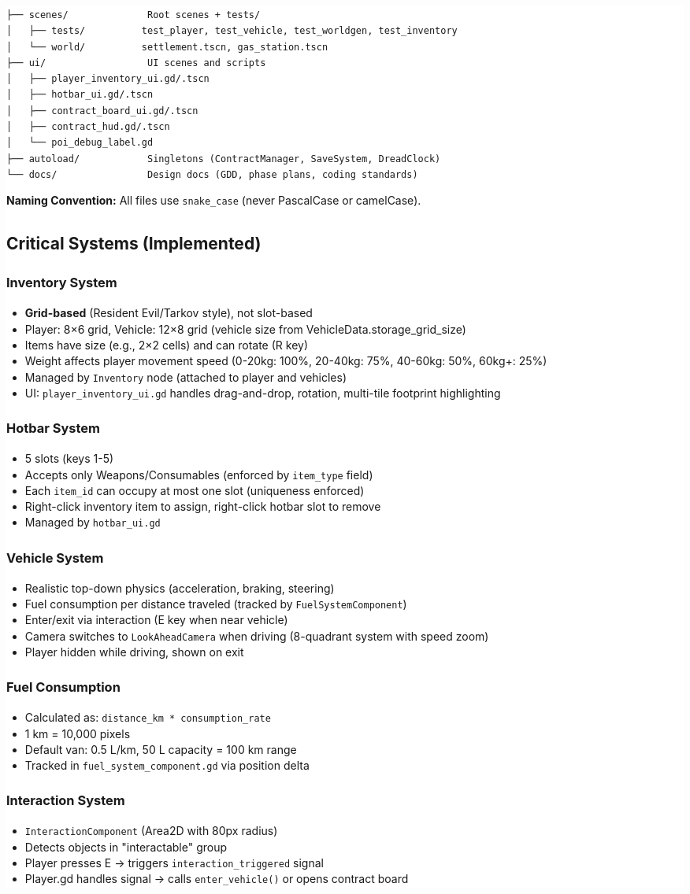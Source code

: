 ```
├── scenes/              Root scenes + tests/
│   ├── tests/          test_player, test_vehicle, test_worldgen, test_inventory
│   └── world/          settlement.tscn, gas_station.tscn
├── ui/                  UI scenes and scripts
│   ├── player_inventory_ui.gd/.tscn
│   ├── hotbar_ui.gd/.tscn
│   ├── contract_board_ui.gd/.tscn
│   ├── contract_hud.gd/.tscn
│   └── poi_debug_label.gd
├── autoload/            Singletons (ContractManager, SaveSystem, DreadClock)
└── docs/                Design docs (GDD, phase plans, coding standards)
```

**Naming Convention:** All files use `snake_case` (never PascalCase or camelCase).

## Critical Systems (Implemented)

### Inventory System
- **Grid-based** (Resident Evil/Tarkov style), not slot-based
- Player: 8×6 grid, Vehicle: 12×8 grid (vehicle size from VehicleData.storage_grid_size)
- Items have size (e.g., 2×2 cells) and can rotate (R key)
- Weight affects player movement speed (0-20kg: 100%, 20-40kg: 75%, 40-60kg: 50%, 60kg+: 25%)
- Managed by `Inventory` node (attached to player and vehicles)
- UI: `player_inventory_ui.gd` handles drag-and-drop, rotation, multi-tile footprint highlighting

### Hotbar System
- 5 slots (keys 1-5)
- Accepts only Weapons/Consumables (enforced by `item_type` field)
- Each `item_id` can occupy at most one slot (uniqueness enforced)
- Right-click inventory item to assign, right-click hotbar slot to remove
- Managed by `hotbar_ui.gd`

### Vehicle System
- Realistic top-down physics (acceleration, braking, steering)
- Fuel consumption per distance traveled (tracked by `FuelSystemComponent`)
- Enter/exit via interaction (E key when near vehicle)
- Camera switches to `LookAheadCamera` when driving (8-quadrant system with speed zoom)
- Player hidden while driving, shown on exit

### Fuel Consumption
- Calculated as: `distance_km * consumption_rate`
- 1 km = 10,000 pixels
- Default van: 0.5 L/km, 50 L capacity = 100 km range
- Tracked in `fuel_system_component.gd` via position delta

### Interaction System
- `InteractionComponent` (Area2D with 80px radius)
- Detects objects in "interactable" group
- Player presses E → triggers `interaction_triggered` signal
- Player.gd handles signal → calls `enter_vehicle()` or opens contract board
